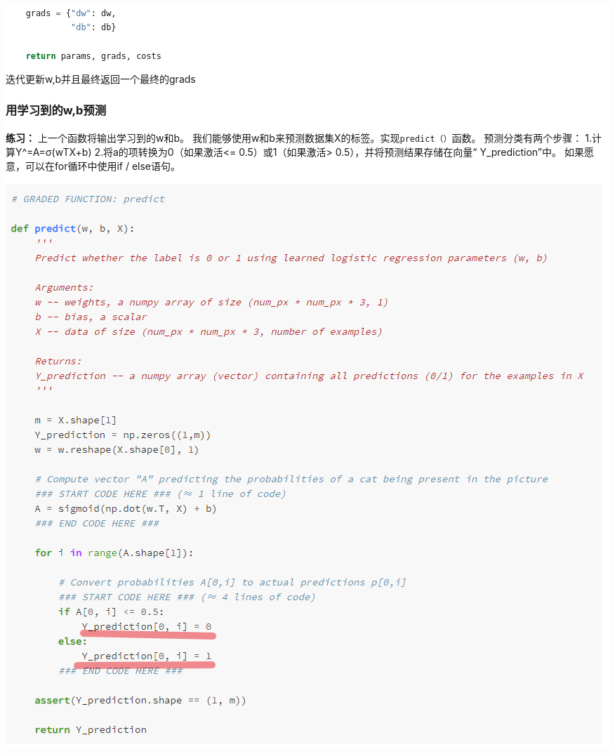 ```python
    grads = {"dw": dw,
             "db": db}
    
    return params, grads, costs
```

迭代更新w,b并且最终返回一个最终的grads

### 用学习到的w,b预测

**练习：** 上一个函数将输出学习到的w和b。 我们能够使用w和b来预测数据集X的标签。实现`predict（）`函数。 预测分类有两个步骤： 1.计算Y^=A=σ(wTX+b) 2.将a的项转换为0（如果激活<= 0.5）或1（如果激活> 0.5），并将预测结果存储在向量“ Y_prediction”中。 如果愿意，可以在for循环中使用if / else语句。

![image-20200925120325855](assets/image-20200925120325855.png)
